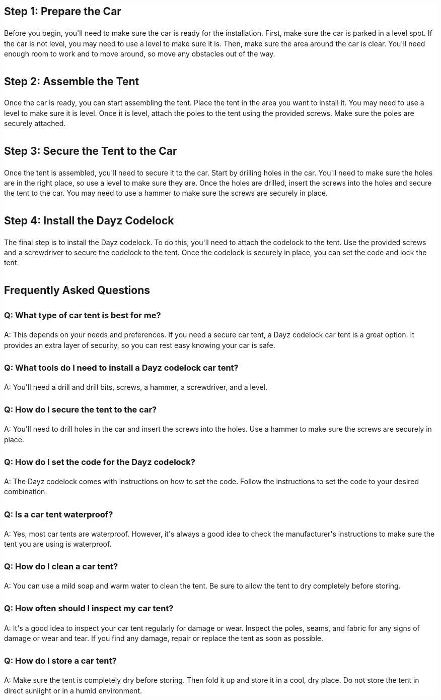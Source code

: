 <h2>Step 1: Prepare the Car</h2>

<p>Before you begin, you'll need to make sure the car is ready for the installation. First, make sure the car is parked in a level spot. If the car is not level, you may need to use a level to make sure it is. Then, make sure the area around the car is clear. You'll need enough room to work and to move around, so move any obstacles out of the way.</p>

<h2>Step 2: Assemble the Tent</h2>

<p>Once the car is ready, you can start assembling the tent. Place the tent in the area you want to install it. You may need to use a level to make sure it is level. Once it is level, attach the poles to the tent using the provided screws. Make sure the poles are securely attached.</p>

<h2>Step 3: Secure the Tent to the Car</h2>

<p>Once the tent is assembled, you'll need to secure it to the car. Start by drilling holes in the car. You'll need to make sure the holes are in the right place, so use a level to make sure they are. Once the holes are drilled, insert the screws into the holes and secure the tent to the car. You may need to use a hammer to make sure the screws are securely in place.</p>

<h2>Step 4: Install the Dayz Codelock</h2>

<p>The final step is to install the Dayz codelock. To do this, you'll need to attach the codelock to the tent. Use the provided screws and a screwdriver to secure the codelock to the tent. Once the codelock is securely in place, you can set the code and lock the tent.</p>

<h2>Frequently Asked Questions</h2>

<h3>Q: What type of car tent is best for me?</h3>
<p>A: This depends on your needs and preferences. If you need a secure car tent, a Dayz codelock car tent is a great option. It provides an extra layer of security, so you can rest easy knowing your car is safe.</p>

<h3>Q: What tools do I need to install a Dayz codelock car tent?</h3>
<p>A: You'll need a drill and drill bits, screws, a hammer, a screwdriver, and a level.</p>

<h3>Q: How do I secure the tent to the car?</h3>
<p>A: You'll need to drill holes in the car and insert the screws into the holes. Use a hammer to make sure the screws are securely in place.</p>

<h3>Q: How do I set the code for the Dayz codelock?</h3>
<p>A: The Dayz codelock comes with instructions on how to set the code. Follow the instructions to set the code to your desired combination.</p>

<h3>Q: Is a car tent waterproof?</h3>
<p>A: Yes, most car tents are waterproof. However, it's always a good idea to check the manufacturer's instructions to make sure the tent you are using is waterproof.</p>

<h3>Q: How do I clean a car tent?</h3>
<p>A: You can use a mild soap and warm water to clean the tent. Be sure to allow the tent to dry completely before storing.</p>

<h3>Q: How often should I inspect my car tent?</h3>
<p>A: It's a good idea to inspect your car tent regularly for damage or wear. Inspect the poles, seams, and fabric for any signs of damage or wear and tear. If you find any damage, repair or replace the tent as soon as possible.</p>

<h3>Q: How do I store a car tent?</h3>
<p>A: Make sure the tent is completely dry before storing. Then fold it up and store it in a cool, dry place. Do not store the tent in direct sunlight or in a humid environment.</p>
